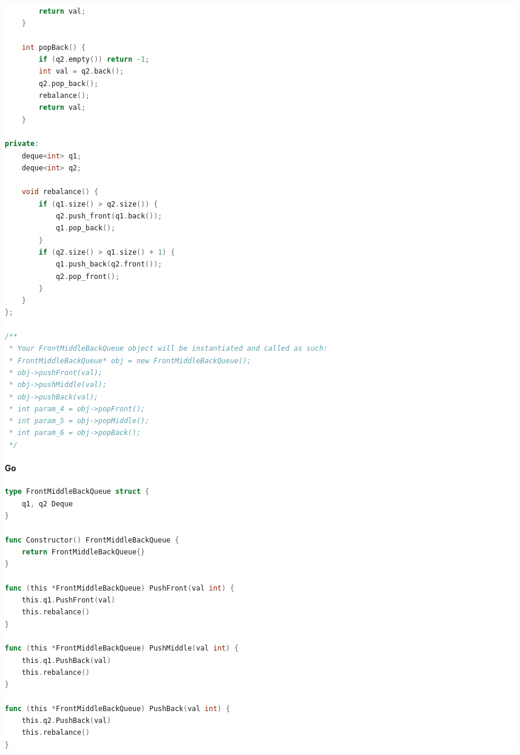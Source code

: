 ```cpp
        return val;
    }

    int popBack() {
        if (q2.empty()) return -1;
        int val = q2.back();
        q2.pop_back();
        rebalance();
        return val;
    }

private:
    deque<int> q1;
    deque<int> q2;

    void rebalance() {
        if (q1.size() > q2.size()) {
            q2.push_front(q1.back());
            q1.pop_back();
        }
        if (q2.size() > q1.size() + 1) {
            q1.push_back(q2.front());
            q2.pop_front();
        }
    }
};

/**
 * Your FrontMiddleBackQueue object will be instantiated and called as such:
 * FrontMiddleBackQueue* obj = new FrontMiddleBackQueue();
 * obj->pushFront(val);
 * obj->pushMiddle(val);
 * obj->pushBack(val);
 * int param_4 = obj->popFront();
 * int param_5 = obj->popMiddle();
 * int param_6 = obj->popBack();
 */
```

#### Go

```go
type FrontMiddleBackQueue struct {
	q1, q2 Deque
}

func Constructor() FrontMiddleBackQueue {
	return FrontMiddleBackQueue{}
}

func (this *FrontMiddleBackQueue) PushFront(val int) {
	this.q1.PushFront(val)
	this.rebalance()
}

func (this *FrontMiddleBackQueue) PushMiddle(val int) {
	this.q1.PushBack(val)
	this.rebalance()
}

func (this *FrontMiddleBackQueue) PushBack(val int) {
	this.q2.PushBack(val)
	this.rebalance()
}
```